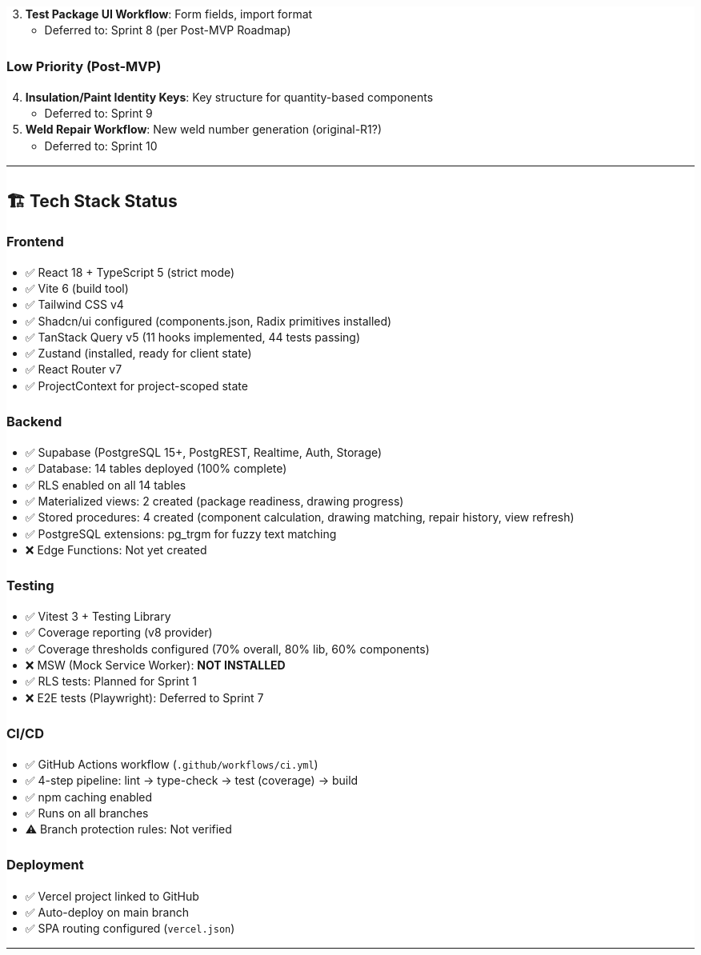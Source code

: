 3. **Test Package UI Workflow**: Form fields, import format
   - Deferred to: Sprint 8 (per Post-MVP Roadmap)

### Low Priority (Post-MVP)
4. **Insulation/Paint Identity Keys**: Key structure for quantity-based components
   - Deferred to: Sprint 9
5. **Weld Repair Workflow**: New weld number generation (original-R1?)
   - Deferred to: Sprint 10

---

## 🏗️ Tech Stack Status

### Frontend
- ✅ React 18 + TypeScript 5 (strict mode)
- ✅ Vite 6 (build tool)
- ✅ Tailwind CSS v4
- ✅ Shadcn/ui configured (components.json, Radix primitives installed)
- ✅ TanStack Query v5 (11 hooks implemented, 44 tests passing)
- ✅ Zustand (installed, ready for client state)
- ✅ React Router v7
- ✅ ProjectContext for project-scoped state

### Backend
- ✅ Supabase (PostgreSQL 15+, PostgREST, Realtime, Auth, Storage)
- ✅ Database: 14 tables deployed (100% complete)
- ✅ RLS enabled on all 14 tables
- ✅ Materialized views: 2 created (package readiness, drawing progress)
- ✅ Stored procedures: 4 created (component calculation, drawing matching, repair history, view refresh)
- ✅ PostgreSQL extensions: pg_trgm for fuzzy text matching
- ❌ Edge Functions: Not yet created

### Testing
- ✅ Vitest 3 + Testing Library
- ✅ Coverage reporting (v8 provider)
- ✅ Coverage thresholds configured (70% overall, 80% lib, 60% components)
- ❌ MSW (Mock Service Worker): **NOT INSTALLED**
- ✅ RLS tests: Planned for Sprint 1
- ❌ E2E tests (Playwright): Deferred to Sprint 7

### CI/CD
- ✅ GitHub Actions workflow (`.github/workflows/ci.yml`)
- ✅ 4-step pipeline: lint → type-check → test (coverage) → build
- ✅ npm caching enabled
- ✅ Runs on all branches
- ⚠️ Branch protection rules: Not verified

### Deployment
- ✅ Vercel project linked to GitHub
- ✅ Auto-deploy on main branch
- ✅ SPA routing configured (`vercel.json`)

---